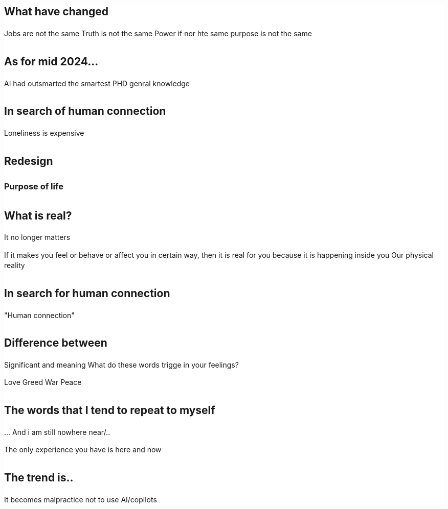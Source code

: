 ## What have changed
Jobs are not the same
Truth is not the same
Power if nor hte same
purpose is not the same

## As for mid 2024...
AI had outsmarted the smartest PHD genral knowledge


## In search of human connection

Loneliness is expensive

## Redesign
### Purpose of life
## What is real?
It no longer matters

If it makes you feel or behave or affect you in certain way, then it is real for you because it is happening inside you
Our physical 
reality

## In search for human connection
"Human connection"




## Difference between

Significant and meaning
What do these words trigge in your feelings?

Love
Greed
War
Peace

## The words that I tend to repeat to myself
... And i am still nowhere near/..

The only experience you have is here and now


## The trend is..
It becomes malpractice not to use AI/copilots
